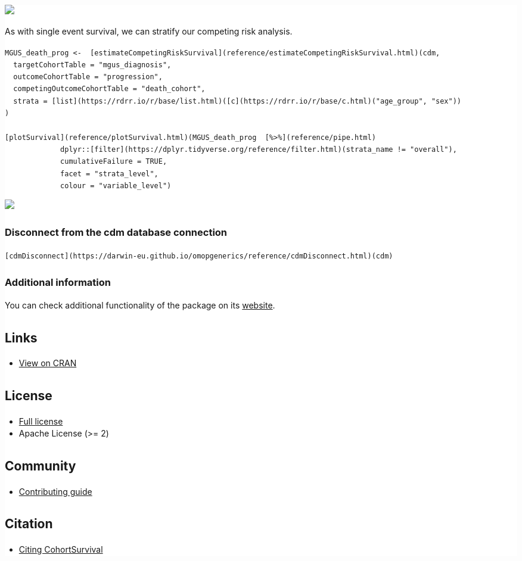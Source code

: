 ![](reference/figures/README-unnamed-chunk-11-1.png)

As with single event survival, we can stratify our competing risk analysis.
    
    
    MGUS_death_prog <-  [estimateCompetingRiskSurvival](reference/estimateCompetingRiskSurvival.html)(cdm,
      targetCohortTable = "mgus_diagnosis",
      outcomeCohortTable = "progression",
      competingOutcomeCohortTable = "death_cohort",
      strata = [list](https://rdrr.io/r/base/list.html)([c](https://rdrr.io/r/base/c.html)("age_group", "sex"))
    )
    
    [plotSurvival](reference/plotSurvival.html)(MGUS_death_prog  [%>%](reference/pipe.html)
                 dplyr::[filter](https://dplyr.tidyverse.org/reference/filter.html)(strata_name != "overall"), 
                 cumulativeFailure = TRUE,
                 facet = "strata_level",
                 colour = "variable_level")

![](reference/figures/README-unnamed-chunk-12-1.png)

### Disconnect from the cdm database connection
    
    
    [cdmDisconnect](https://darwin-eu.github.io/omopgenerics/reference/cdmDisconnect.html)(cdm)

### Additional information

You can check additional functionality of the package on its [website](https://darwin-eu-dev.github.io/CohortSurvival/).

## Links

  * [View on CRAN](https://cloud.r-project.org/package=CohortSurvival)



## License

  * [Full license](LICENSE.html)
  * Apache License (>= 2)



## Community

  * [Contributing guide](CONTRIBUTING.html)



## Citation

  * [Citing CohortSurvival](authors.html#citation)
